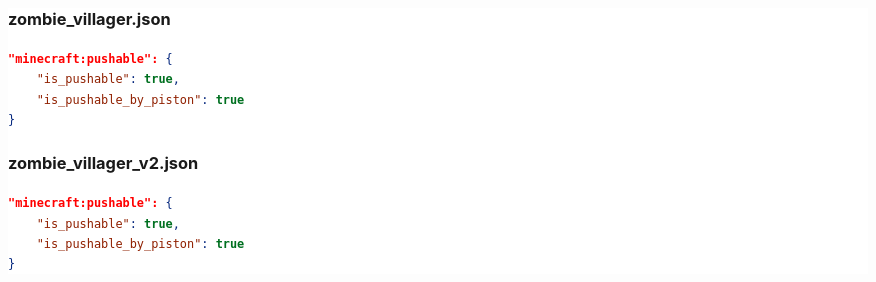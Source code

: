 ### zombie_villager.json
```JSON
"minecraft:pushable": {
    "is_pushable": true,
    "is_pushable_by_piston": true
}
```

### zombie_villager_v2.json
```JSON
"minecraft:pushable": {
    "is_pushable": true,
    "is_pushable_by_piston": true
}
```

